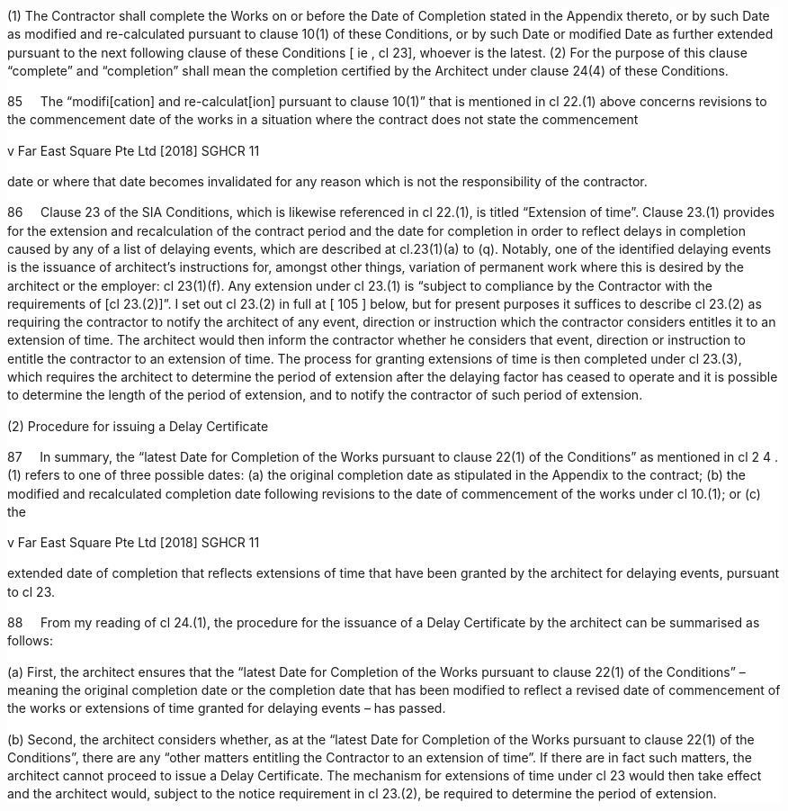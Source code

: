  (1) The Contractor shall complete the Works on or before the Date of Completion stated in the Appendix thereto, or by such Date as modified and re-calculated pursuant to clause 10(1) of these Conditions, or by such Date or modified Date as further extended pursuant to the next following clause of these Conditions [ ie , cl 23], whoever is the latest. (2) For the purpose of this clause “complete” and “completion” shall mean the completion certified by the Architect under clause 24(4) of these Conditions. 

85     The “modifi[cation] and re-calculat[ion] pursuant to clause 10(1)” that is mentioned in cl 22.(1) above concerns revisions to the commencement date of the works in a situation where the contract does not state the commencement 


v Far East Square Pte Ltd [2018] SGHCR 11 

date or where that date becomes invalidated for any reason which is not the responsibility of the contractor. 

86     Clause 23 of the SIA Conditions, which is likewise referenced in cl 22.(1), is titled “Extension of time”. Clause 23.(1) provides for the extension and recalculation of the contract period and the date for completion in order to reflect delays in completion caused by any of a list of delaying events, which are described at cl.23(1)(a) to (q). Notably, one of the identified delaying events is the issuance of architect’s instructions for, amongst other things, variation of permanent work where this is desired by the architect or the employer: cl 23(1)(f). Any extension under cl 23.(1) is “subject to compliance by the Contractor with the requirements of [cl 23.(2)]”. I set out cl 23.(2) in full at [ 105 ] below, but for present purposes it suffices to describe cl 23.(2) as requiring the contractor to notify the architect of any event, direction or instruction which the contractor considers entitles it to an extension of time. The architect would then inform the contractor whether he considers that event, direction or instruction to entitle the contractor to an extension of time. The process for granting extensions of time is then completed under cl 23.(3), which requires the architect to determine the period of extension after the delaying factor has ceased to operate and it is possible to determine the length of the period of extension, and to notify the contractor of such period of extension. 

(2) Procedure for issuing a Delay Certificate 

87     In summary, the “latest Date for Completion of the Works pursuant to clause 22(1) of the Conditions” as mentioned in cl 2 4 .(1) refers to one of three possible dates: (a) the original completion date as stipulated in the Appendix to the contract; (b) the modified and recalculated completion date following revisions to the date of commencement of the works under cl 10.(1); or (c) the 


v Far East Square Pte Ltd [2018] SGHCR 11 

extended date of completion that reflects extensions of time that have been granted by the architect for delaying events, pursuant to cl 23. 

88     From my reading of cl 24.(1), the procedure for the issuance of a Delay Certificate by the architect can be summarised as follows: 

 (a) First, the architect ensures that the “latest Date for Completion of the Works pursuant to clause 22(1) of the Conditions” – meaning the original completion date or the completion date that has been modified to reflect a revised date of commencement of the works or extensions of time granted for delaying events – has passed. 

 (b) Second, the architect considers whether, as at the “latest Date for Completion of the Works pursuant to clause 22(1) of the Conditions”, there are any “other matters entitling the Contractor to an extension of time”. If there are in fact such matters, the architect cannot proceed to issue a Delay Certificate. The mechanism for extensions of time under cl 23 would then take effect and the architect would, subject to the notice requirement in cl 23.(2), be required to determine the period of extension. 
